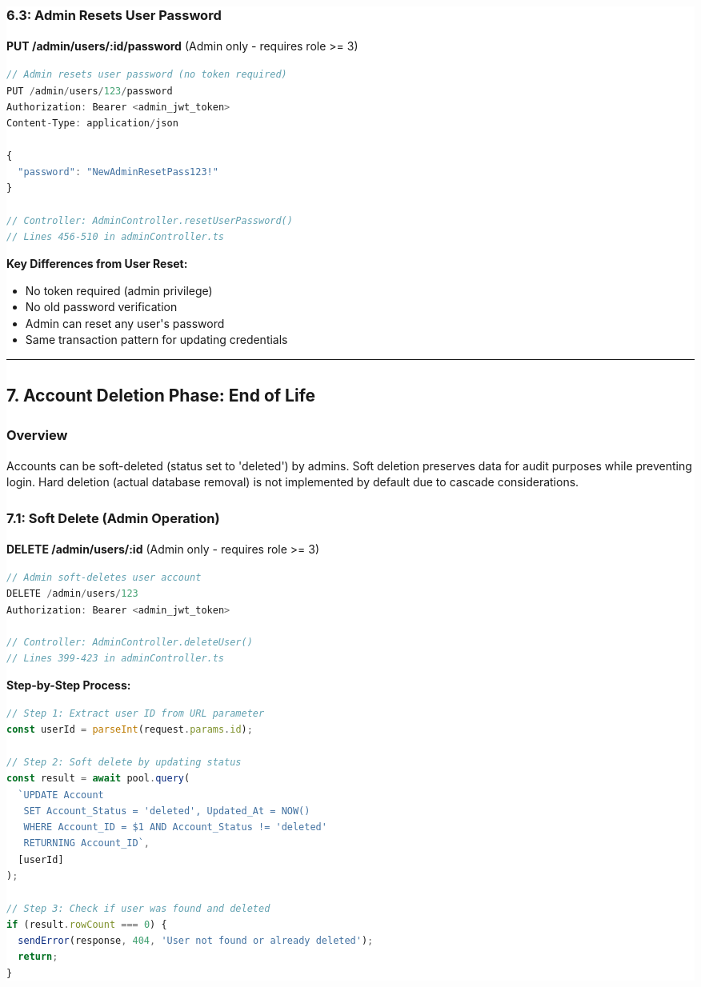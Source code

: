 ### 6.3: Admin Resets User Password

**PUT /admin/users/:id/password** (Admin only - requires role >= 3)

```typescript
// Admin resets user password (no token required)
PUT /admin/users/123/password
Authorization: Bearer <admin_jwt_token>
Content-Type: application/json

{
  "password": "NewAdminResetPass123!"
}

// Controller: AdminController.resetUserPassword()
// Lines 456-510 in adminController.ts
```

**Key Differences from User Reset:**
- No token required (admin privilege)
- No old password verification
- Admin can reset any user's password
- Same transaction pattern for updating credentials

---

## 7. Account Deletion Phase: End of Life

### Overview

Accounts can be soft-deleted (status set to 'deleted') by admins. Soft deletion preserves data for audit purposes while preventing login. Hard deletion (actual database removal) is not implemented by default due to cascade considerations.

### 7.1: Soft Delete (Admin Operation)

**DELETE /admin/users/:id** (Admin only - requires role >= 3)

```typescript
// Admin soft-deletes user account
DELETE /admin/users/123
Authorization: Bearer <admin_jwt_token>

// Controller: AdminController.deleteUser()
// Lines 399-423 in adminController.ts
```

**Step-by-Step Process:**

```typescript
// Step 1: Extract user ID from URL parameter
const userId = parseInt(request.params.id);

// Step 2: Soft delete by updating status
const result = await pool.query(
  `UPDATE Account
   SET Account_Status = 'deleted', Updated_At = NOW()
   WHERE Account_ID = $1 AND Account_Status != 'deleted'
   RETURNING Account_ID`,
  [userId]
);

// Step 3: Check if user was found and deleted
if (result.rowCount === 0) {
  sendError(response, 404, 'User not found or already deleted');
  return;
}
```